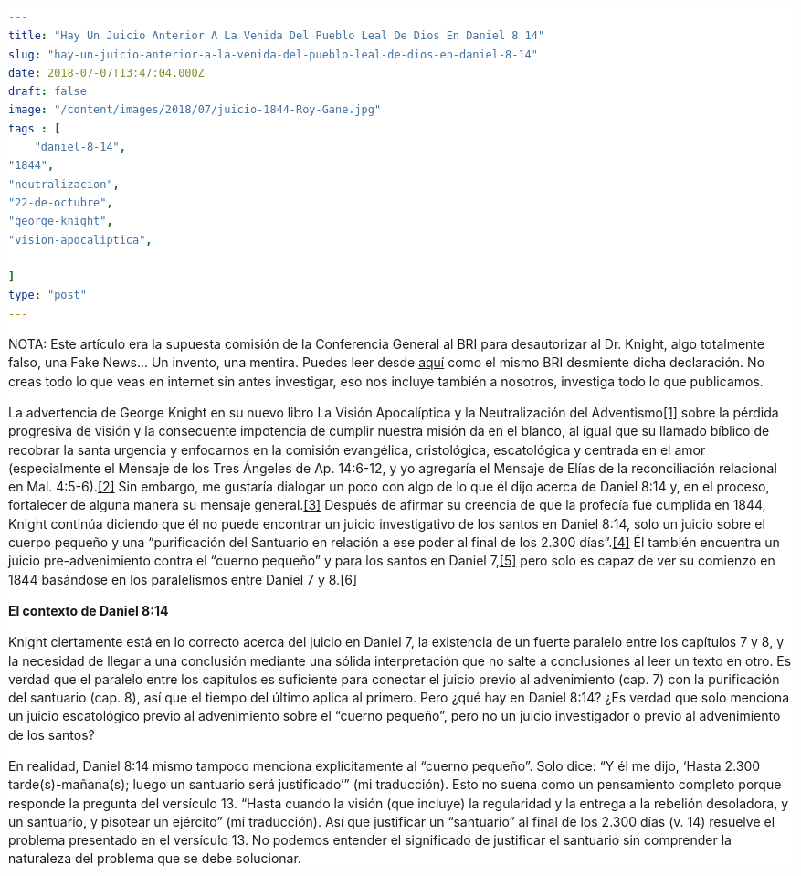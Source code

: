 ```yaml
---
title: "Hay Un Juicio Anterior A La Venida Del Pueblo Leal De Dios En Daniel 8 14"
slug: "hay-un-juicio-anterior-a-la-venida-del-pueblo-leal-de-dios-en-daniel-8-14"
date: 2018-07-07T13:47:04.000Z
draft: false
image: "/content/images/2018/07/juicio-1844-Roy-Gane.jpg"
tags : [
    "daniel-8-14",
"1844",
"neutralizacion",
"22-de-octubre",
"george-knight",
"vision-apocaliptica",

]
type: "post"
---
```


   NOTA: Este artículo era la supuesta comisión de la Conferencia General al BRI para desautorizar al Dr. Knight, algo totalmente falso, una Fake News... Un invento, una mentira. Puedes leer desde [aquí](/george-knight-y-el-juicio-investigador/) como el mismo BRI desmiente dicha declaración. No creas todo lo que veas en internet sin antes investigar, eso nos incluye también a nosotros, investiga todo lo que publicamos.

 La advertencia de George Knight en su nuevo libro La Visión Apocalíptica y la Neutralización del Adventismo[[1]](#fn1) sobre la pérdida progresiva de visión y la consecuente impotencia de cumplir nuestra misión da en el blanco, al igual que su llamado bíblico de recobrar la santa urgencia y enfocarnos en la comisión evangélica, cristológica, escatológica y centrada en el amor (especialmente el Mensaje de los Tres Ángeles de Ap. 14:6-12, y yo agregaría el Mensaje de Elías de la reconciliación relacional en Mal. 4:5-6).[[2]](#fn2) Sin embargo, me gustaría dialogar un poco con algo de lo que él dijo acerca de Daniel 8:14 y, en el proceso, fortalecer de alguna manera su mensaje general.[[3]](#fn3) Después de afirmar su creencia de que la profecía fue cumplida en 1844, Knight continúa diciendo que él no puede encontrar un juicio investigativo de los santos en Daniel 8:14, solo un juicio sobre el cuerpo pequeño y una “purificación del Santuario en relación a ese poder al final de los 2.300 días”.[[4]](#fn4) Él también encuentra un juicio pre-advenimiento contra el “cuerno pequeño” y para los santos en Daniel 7,[[5]](#fn5) pero solo es capaz de ver su comienzo en 1844 basándose en los paralelismos entre Daniel 7 y 8.[[6]](#fn6)

 **El contexto de Daniel 8:14**  
  
 Knight ciertamente está en lo correcto acerca del juicio en Daniel 7, la existencia de un fuerte paralelo entre los capítulos 7 y 8, y la necesidad de llegar a una conclusión mediante una sólida interpretación que no salte a conclusiones al leer un texto en otro. Es verdad que el paralelo entre los capítulos es suficiente para conectar el juicio previo al advenimiento (cap. 7) con la purificación del santuario (cap. 8), así que el tiempo del último aplica al primero. Pero ¿qué hay en Daniel 8:14? ¿Es verdad que solo menciona un juicio escatológico previo al advenimiento sobre el “cuerno pequeño”, pero no un juicio investigador o previo al advenimiento de los santos?

 En realidad, Daniel 8:14 mismo tampoco menciona explícitamente al “cuerno pequeño”. Solo dice: “Y él me dijo, ‘Hasta 2.300 tarde(s)-mañana(s); luego un santuario será justificado’” (mi traducción). Esto no suena como un pensamiento completo porque responde la pregunta del versículo 13. “Hasta cuando la visión (que incluye) la regularidad y la entrega a la rebelión desoladora, y un santuario, y pisotear un ejército” (mi traducción). Así que justificar un “santuario” al final de los 2.300 días (v. 14) resuelve el problema presentado en el versículo 13. No podemos entender el significado de justificar el santuario sin comprender la naturaleza del problema que se debe solucionar.
